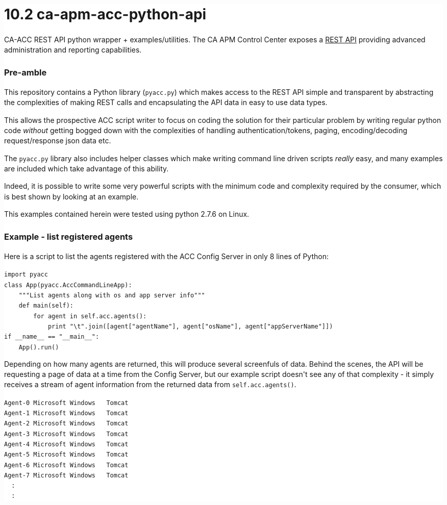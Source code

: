 # 10.2 ca-apm-acc-python-api
CA-ACC REST API python wrapper + examples/utilities. The CA APM Control 
Center exposes a
[REST API](https://docops.ca.com/ca-apm/10/en/administrating/ca-apm-command-center/ca-apm-command-center-api)
providing advanced administration and reporting capabilities.

### Pre-amble

This repository contains a Python library (`pyacc.py`) which makes access to 
the REST API simple and transparent by abstracting the complexities of making 
REST calls and encapsulating the API data in easy to use data types.

This allows the prospective ACC script writer to focus on coding the solution 
for their particular problem by writing regular python code *without* getting 
bogged down with the complexities of handling authentication/tokens, paging, 
encoding/decoding request/response json data etc.

The `pyacc.py` library also includes helper classes which make writing command
line driven scripts *really* easy, and many examples are included which take 
advantage of this ability.

Indeed, it is possible to write some very powerful scripts with the minimum 
code and complexity required by the consumer, which is best shown by looking 
at an example.

This examples contained herein were tested using python 2.7.6 on Linux.

### Example - list registered agents

Here is a script to list the agents registered with the ACC Config Server in 
only 8 lines of Python:

```
import pyacc
class App(pyacc.AccCommandLineApp):
    """List agents along with os and app server info"""
    def main(self):
        for agent in self.acc.agents():
            print "\t".join([agent["agentName"], agent["osName"], agent["appServerName"]])
if __name__ == "__main__":
    App().run()
```

Depending on how many agents are returned, this will produce several 
screenfuls of data.  Behind the scenes, the API will be requesting a page of 
data at a time from the Config Server, but our example script doesn't see any of 
that complexity - it simply receives a stream of agent information from the 
returned data from `self.acc.agents()`.


```
Agent-0	Microsoft Windows	Tomcat
Agent-1	Microsoft Windows	Tomcat
Agent-2	Microsoft Windows	Tomcat
Agent-3	Microsoft Windows	Tomcat
Agent-4	Microsoft Windows	Tomcat
Agent-5	Microsoft Windows	Tomcat
Agent-6	Microsoft Windows	Tomcat
Agent-7	Microsoft Windows	Tomcat
  :
  :
```
